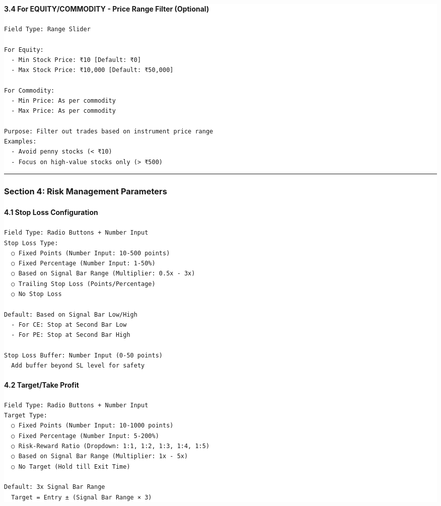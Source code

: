 #### 3.4 For EQUITY/COMMODITY - Price Range Filter (Optional)
```
Field Type: Range Slider

For Equity:
  - Min Stock Price: ₹10 [Default: ₹0]
  - Max Stock Price: ₹10,000 [Default: ₹50,000]
  
For Commodity:
  - Min Price: As per commodity
  - Max Price: As per commodity
  
Purpose: Filter out trades based on instrument price range
Examples:
  - Avoid penny stocks (< ₹10)
  - Focus on high-value stocks only (> ₹500)
```

---

### **Section 4: Risk Management Parameters**

#### 4.1 Stop Loss Configuration
```
Field Type: Radio Buttons + Number Input
Stop Loss Type:
  ○ Fixed Points (Number Input: 10-500 points)
  ○ Fixed Percentage (Number Input: 1-50%)
  ○ Based on Signal Bar Range (Multiplier: 0.5x - 3x)
  ○ Trailing Stop Loss (Points/Percentage)
  ○ No Stop Loss
  
Default: Based on Signal Bar Low/High
  - For CE: Stop at Second Bar Low
  - For PE: Stop at Second Bar High
  
Stop Loss Buffer: Number Input (0-50 points)
  Add buffer beyond SL level for safety
```

#### 4.2 Target/Take Profit
```
Field Type: Radio Buttons + Number Input
Target Type:
  ○ Fixed Points (Number Input: 10-1000 points)
  ○ Fixed Percentage (Number Input: 5-200%)
  ○ Risk-Reward Ratio (Dropdown: 1:1, 1:2, 1:3, 1:4, 1:5)
  ○ Based on Signal Bar Range (Multiplier: 1x - 5x)
  ○ No Target (Hold till Exit Time)
  
Default: 3x Signal Bar Range
  Target = Entry ± (Signal Bar Range × 3)
```
